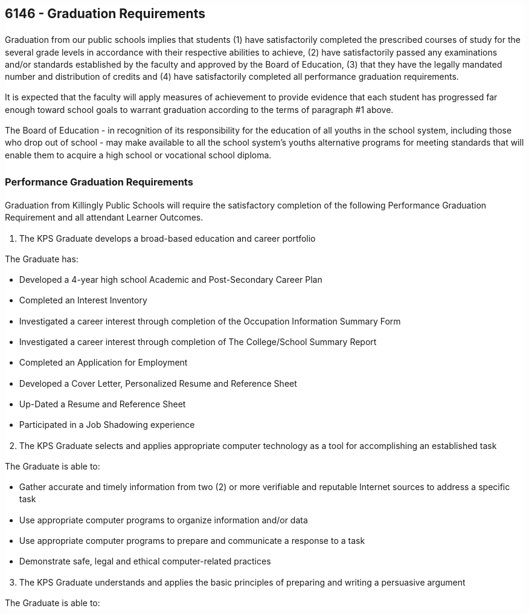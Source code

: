## 6146 - Graduation Requirements

Graduation from our public schools implies that students (1) have satisfactorily completed the prescribed courses of study for the several grade levels in accordance with their respective abilities to achieve, (2) have satisfactorily passed any examinations and/or standards established by the faculty and approved by the Board of Education, (3) that they have the legally mandated number and distribution of credits and (4) have satisfactorily completed all performance graduation requirements.

It is expected that the faculty will apply measures of achievement to provide evidence that each student has progressed far enough toward school goals to warrant graduation according to the terms of paragraph #1 above.

The Board of Education - in recognition of its responsibility for the education of all youths in the school system, including those who drop out of school - may make available to all the school system’s youths alternative programs for meeting standards that will enable them to acquire a high school or vocational school diploma.

### Performance Graduation Requirements

Graduation from Killingly Public Schools will require the satisfactory completion of the following Performance Graduation Requirement and all attendant Learner Outcomes.

1.  The KPS Graduate develops a broad-based education and career portfolio

  The Graduate has:

  * Developed a 4-year high school Academic and Post-Secondary Career Plan

  * Completed an Interest Inventory

  * Investigated a career interest through completion of the Occupation Information Summary Form

  * Investigated a career interest through completion of The College/School Summary Report

  * Completed an Application for Employment

  * Developed a Cover Letter, Personalized Resume and Reference Sheet

  * Up-Dated a Resume and Reference Sheet

  * Participated in a Job Shadowing experience

2.  The KPS Graduate selects and applies appropriate computer technology as a tool for accomplishing an established task

  The Graduate is able to:

  * Gather accurate and timely information from two (2) or more verifiable and reputable Internet sources to address a specific task

  * Use appropriate computer programs to organize information and/or data

  * Use appropriate computer programs to prepare and communicate a response to a task

  * Demonstrate safe, legal and ethical computer-related practices

3.  The KPS Graduate understands and applies the basic principles of preparing and writing a persuasive argument

  The Graduate is able to:
